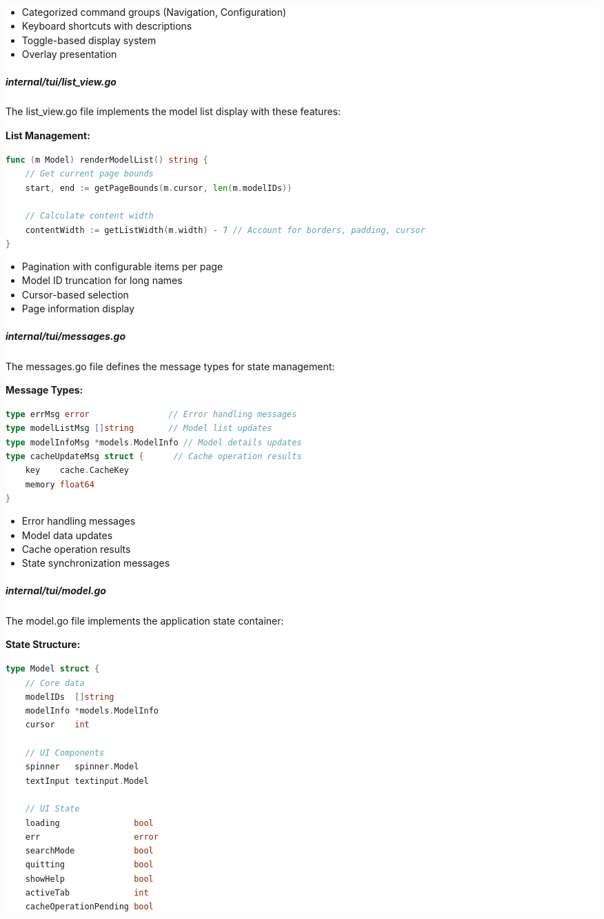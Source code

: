 - Categorized command groups (Navigation, Configuration)
- Keyboard shortcuts with descriptions
- Toggle-based display system
- Overlay presentation

##### internal/tui/list_view.go
The list_view.go file implements the model list display with these features:

**List Management:**
```go
func (m Model) renderModelList() string {
    // Get current page bounds
    start, end := getPageBounds(m.cursor, len(m.modelIDs))

    // Calculate content width
    contentWidth := getListWidth(m.width) - 7 // Account for borders, padding, cursor
}
```

- Pagination with configurable items per page
- Model ID truncation for long names
- Cursor-based selection
- Page information display

##### internal/tui/messages.go
The messages.go file defines the message types for state management:

**Message Types:**
```go
type errMsg error                // Error handling messages
type modelListMsg []string       // Model list updates
type modelInfoMsg *models.ModelInfo // Model details updates
type cacheUpdateMsg struct {      // Cache operation results
    key    cache.CacheKey
    memory float64
}
```

- Error handling messages
- Model data updates
- Cache operation results
- State synchronization messages

##### internal/tui/model.go
The model.go file implements the application state container:

**State Structure:**
```go
type Model struct {
    // Core data
    modelIDs  []string
    modelInfo *models.ModelInfo
    cursor    int

    // UI Components
    spinner   spinner.Model
    textInput textinput.Model

    // UI State
    loading               bool
    err                   error
    searchMode            bool
    quitting              bool
    showHelp              bool
    activeTab             int
    cacheOperationPending bool

```